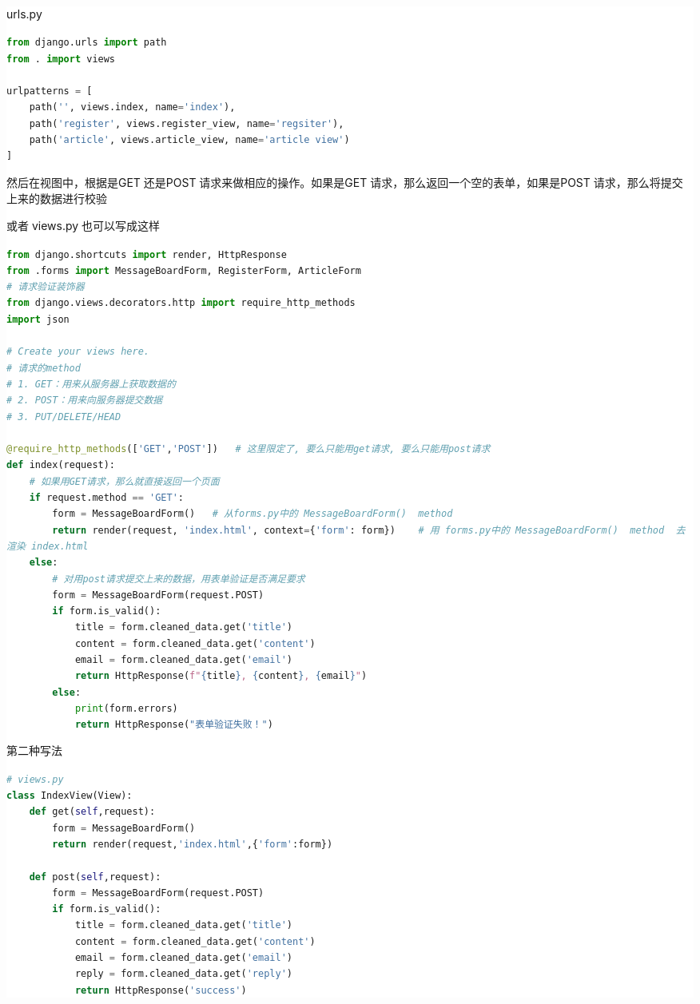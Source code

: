 
urls.py
```python
from django.urls import path  
from . import views  
  
urlpatterns = [  
    path('', views.index, name='index'),  
    path('register', views.register_view, name='regsiter'),  
    path('article', views.article_view, name='article view')  
]
```

然后在视图中，根据是GET 还是POST 请求来做相应的操作。如果是GET 请求，那么返回一个空的表单，如果是POST 请求，那么将提交上来的数据进行校验


或者 views.py 也可以写成这样
```python
from django.shortcuts import render, HttpResponse  
from .forms import MessageBoardForm, RegisterForm, ArticleForm  
# 请求验证装饰器  
from django.views.decorators.http import require_http_methods  
import json  
  
# Create your views here.  
# 请求的method  
# 1. GET：用来从服务器上获取数据的  
# 2. POST：用来向服务器提交数据  
# 3. PUT/DELETE/HEAD  

@require_http_methods(['GET','POST'])   # 这里限定了, 要么只能用get请求, 要么只能用post请求 
def index(request):  
    # 如果用GET请求，那么就直接返回一个页面  
    if request.method == 'GET':  
        form = MessageBoardForm()   # 从forms.py中的 MessageBoardForm()  method 
        return render(request, 'index.html', context={'form': form})    # 用 forms.py中的 MessageBoardForm()  method  去渲染 index.html
    else:  
        # 对用post请求提交上来的数据，用表单验证是否满足要求  
        form = MessageBoardForm(request.POST)  
        if form.is_valid():  
            title = form.cleaned_data.get('title')  
            content = form.cleaned_data.get('content')  
            email = form.cleaned_data.get('email')  
            return HttpResponse(f"{title}, {content}, {email}")  
        else:  
            print(form.errors)  
            return HttpResponse("表单验证失败！")
```


第二种写法
```python 
# views.py
class IndexView(View):
    def get(self,request):
        form = MessageBoardForm()
        return render(request,'index.html',{'form':form})  
        
    def post(self,request):
        form = MessageBoardForm(request.POST)
        if form.is_valid():
            title = form.cleaned_data.get('title')
            content = form.cleaned_data.get('content')
            email = form.cleaned_data.get('email')
            reply = form.cleaned_data.get('reply')
            return HttpResponse('success')
```